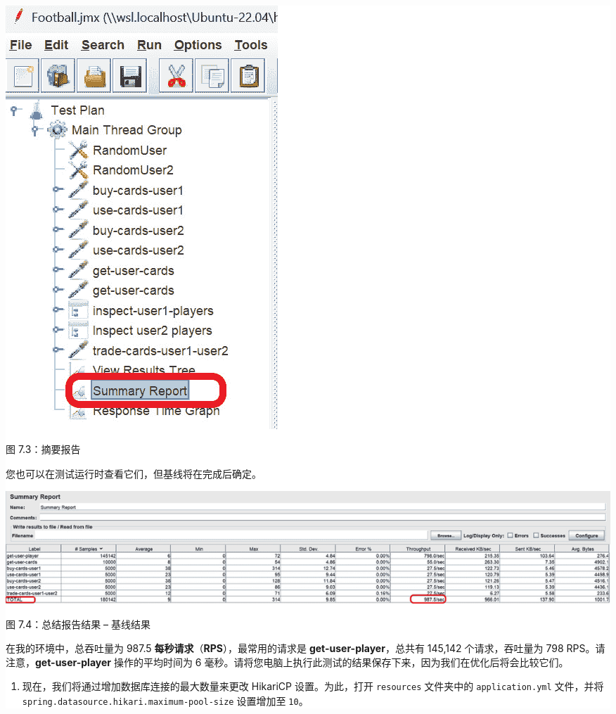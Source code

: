 ![图 7.3：摘要报告](img/B21646_07_3.jpg)

图 7.3：摘要报告

您也可以在测试运行时查看它们，但基线将在完成后确定。

![图 7.4：总结报告结果 – 基线结果](img/B21646_07_4.jpg)

图 7.4：总结报告结果 – 基线结果

在我的环境中，总吞吐量为 987.5 **每秒请求**（**RPS**），最常用的请求是 **get-user-player**，总共有 145,142 个请求，吞吐量为 798 RPS。请注意，**get-user-player** 操作的平均时间为 6 毫秒。请将您电脑上执行此测试的结果保存下来，因为我们在优化后将会比较它们。

1.  现在，我们将通过增加数据库连接的最大数量来更改 HikariCP 设置。为此，打开 `resources` 文件夹中的 `application.yml` 文件，并将 `spring.datasource.hikari.maximum-pool-size` 设置增加至 `10`。
